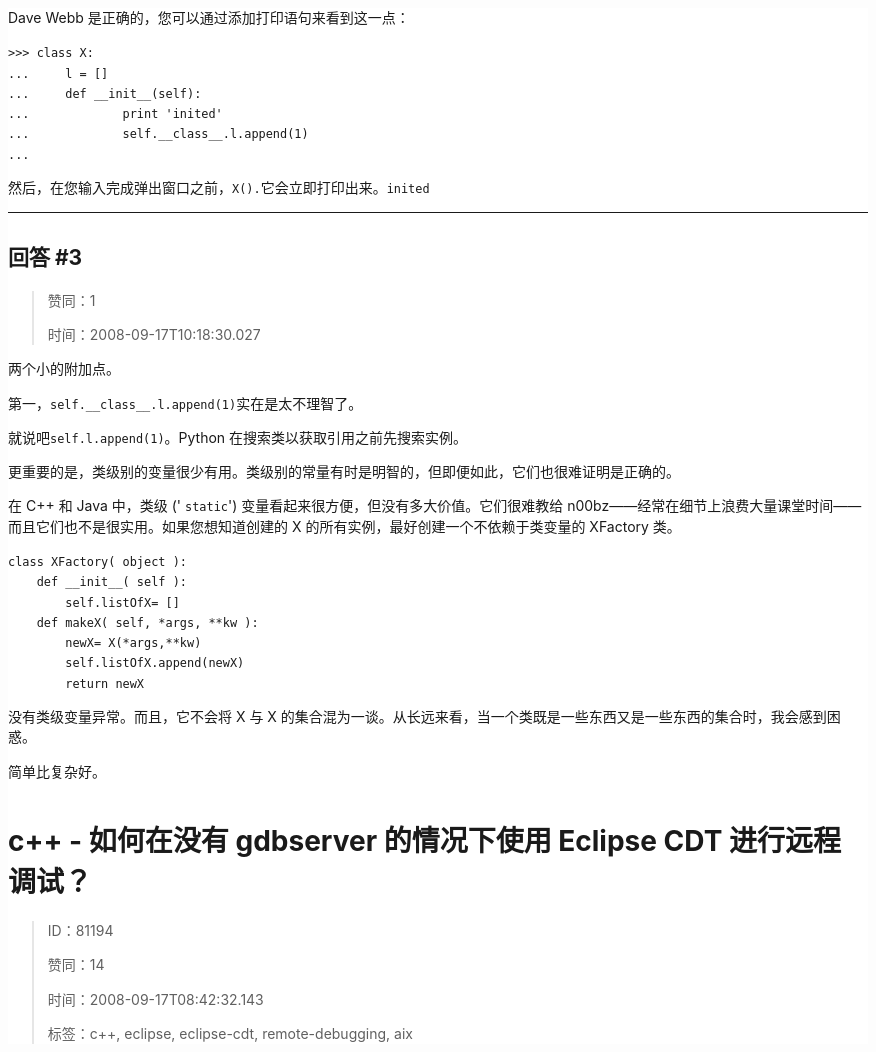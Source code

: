 Dave Webb 是正确的，您可以通过添加打印语句来看到这一点：

```
>>> class X:
...     l = []
...     def __init__(self):
...             print 'inited'
...             self.__class__.l.append(1)
... 
```

然后，在您输入完成弹出窗口之前，`X().`它会立即打印出来。`inited`

* * *

## 回答 #3

> 赞同：1
> 
> 时间：2008-09-17T10:18:30.027

两个小的附加点。

第一，`self.__class__.l.append(1)`实在是太不理智了。

就说吧`self.l.append(1)`。Python 在搜索类以获取引用之前先搜索实例。

更重要的是，类级别的变量很少有用。类级别的常量有时是明智的，但即便如此，它们也很难证明是正确的。

在 C++ 和 Java 中，类级 (' `static`') 变量看起来很方便，但没有多大价值。它们很难教给 n00bz——经常在细节上浪费大量课堂时间——而且它们也不是很实用。如果您想知道创建的 X 的所有实例，最好创建一个不依赖于类变量的 XFactory 类。

```
class XFactory( object ):
    def __init__( self ):
        self.listOfX= []
    def makeX( self, *args, **kw ):
        newX= X(*args,**kw)
        self.listOfX.append(newX)
        return newX 
```

没有类级变量异常。而且，它不会将 X 与 X 的集合混为一谈。从长远来看，当一个类既是一些东西又是一些东西的集合时，我会感到困惑。

简单比复杂好。

# c++ - 如何在没有 gdbserver 的情况下使用 Eclipse CDT 进行远程调试？

> ID：81194
> 
> 赞同：14
> 
> 时间：2008-09-17T08:42:32.143
> 
> 标签：c++, eclipse, eclipse-cdt, remote-debugging, aix
